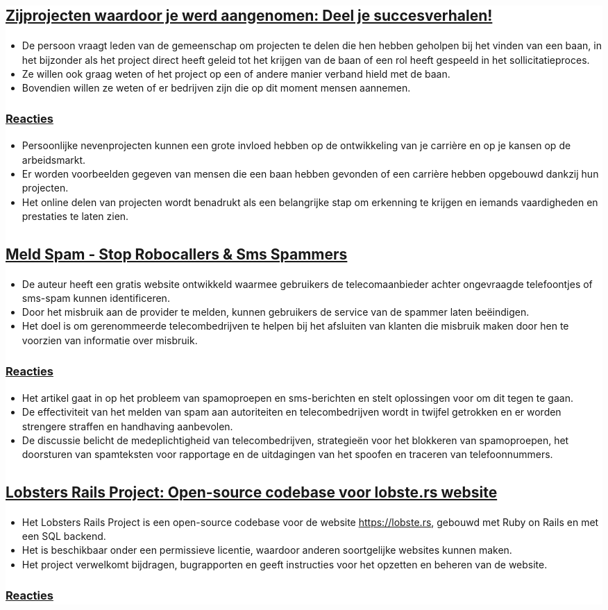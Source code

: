 ## [Zijprojecten waardoor je werd aangenomen: Deel je succesverhalen!](https://news.ycombinator.com/item?id=38511280)

- De persoon vraagt leden van de gemeenschap om projecten te delen die hen hebben geholpen bij het vinden van een baan, in het bijzonder als het project direct heeft geleid tot het krijgen van de baan of een rol heeft gespeeld in het sollicitatieproces.
- Ze willen ook graag weten of het project op een of andere manier verband hield met de baan.
- Bovendien willen ze weten of er bedrijven zijn die op dit moment mensen aannemen.

### [Reacties](https://news.ycombinator.com/item?id=38511280)

- Persoonlijke nevenprojecten kunnen een grote invloed hebben op de ontwikkeling van je carrière en op je kansen op de arbeidsmarkt.
- Er worden voorbeelden gegeven van mensen die een baan hebben gevonden of een carrière hebben opgebouwd dankzij hun projecten.
- Het online delen van projecten wordt benadrukt als een belangrijke stap om erkenning te krijgen en iemands vaardigheden en prestaties te laten zien.

## [Meld Spam - Stop Robocallers & Sms Spammers](https://reportphonespam.org/)

- De auteur heeft een gratis website ontwikkeld waarmee gebruikers de telecomaanbieder achter ongevraagde telefoontjes of sms-spam kunnen identificeren.
- Door het misbruik aan de provider te melden, kunnen gebruikers de service van de spammer laten beëindigen.
- Het doel is om gerenommeerde telecombedrijven te helpen bij het afsluiten van klanten die misbruik maken door hen te voorzien van informatie over misbruik.

### [Reacties](https://news.ycombinator.com/item?id=38507446)

- Het artikel gaat in op het probleem van spamoproepen en sms-berichten en stelt oplossingen voor om dit tegen te gaan.
- De effectiviteit van het melden van spam aan autoriteiten en telecombedrijven wordt in twijfel getrokken en er worden strengere straffen en handhaving aanbevolen.
- De discussie belicht de medeplichtigheid van telecombedrijven, strategieën voor het blokkeren van spamoproepen, het doorsturen van spamteksten voor rapportage en de uitdagingen van het spoofen en traceren van telefoonnummers.

## [Lobsters Rails Project: Open-source codebase voor lobste.rs website](https://github.com/lobsters/lobsters)

- Het Lobsters Rails Project is een open-source codebase voor de website https://lobste.rs, gebouwd met Ruby on Rails en met een SQL backend.
- Het is beschikbaar onder een permissieve licentie, waardoor anderen soortgelijke websites kunnen maken.
- Het project verwelkomt bijdragen, bugrapporten en geeft instructies voor het opzetten en beheren van de website.

### [Reacties](https://news.ycombinator.com/item?id=38508282)
